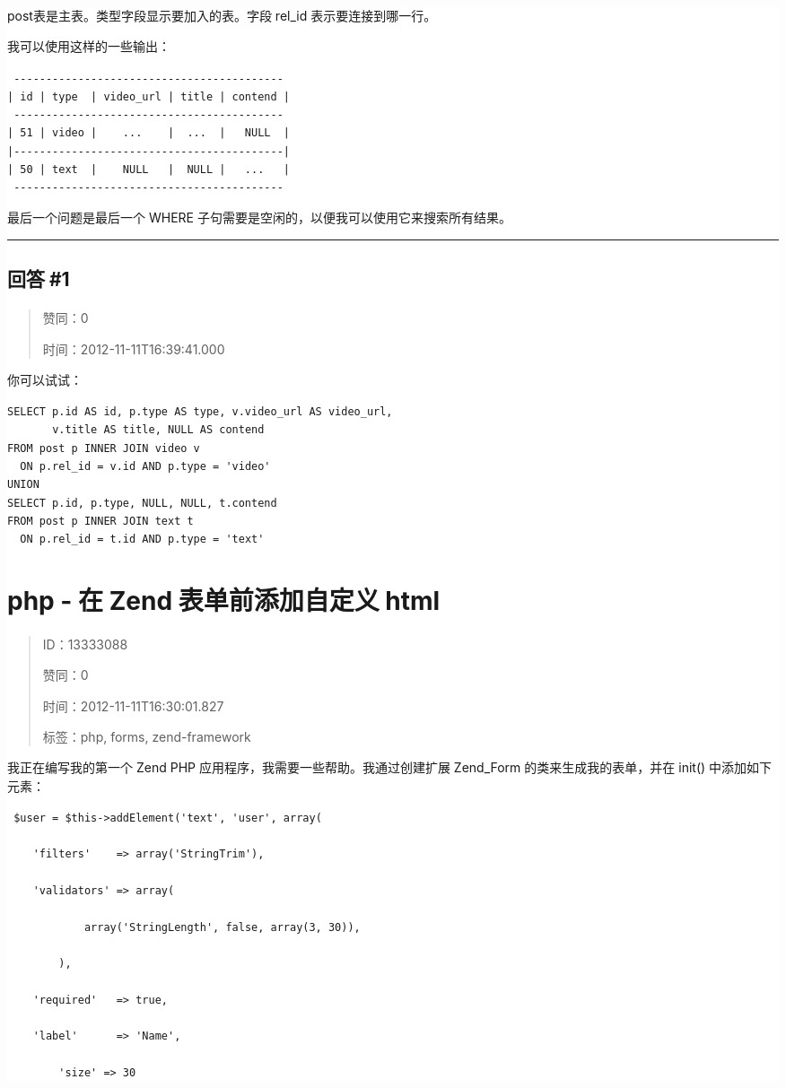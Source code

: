 ```
```

post表是主表。类型字段显示要加入的表。字段 rel_id 表示要连接到哪一行。

我可以使用这样的一些输出：

```
 ------------------------------------------
| id | type  | video_url | title | contend |
 ------------------------------------------
| 51 | video |    ...    |  ...  |   NULL  |
|------------------------------------------|
| 50 | text  |    NULL   |  NULL |   ...   |
 ------------------------------------------ 
```

最后一个问题是最后一个 WHERE 子句需要是空闲的，以便我可以使用它来搜索所有结果。

* * *

## 回答 #1

> 赞同：0
> 
> 时间：2012-11-11T16:39:41.000

你可以试试：

```
SELECT p.id AS id, p.type AS type, v.video_url AS video_url, 
       v.title AS title, NULL AS contend
FROM post p INNER JOIN video v 
  ON p.rel_id = v.id AND p.type = 'video'
UNION
SELECT p.id, p.type, NULL, NULL, t.contend
FROM post p INNER JOIN text t
  ON p.rel_id = t.id AND p.type = 'text' 
```

# php - 在 Zend 表单前添加自定义 html

> ID：13333088
> 
> 赞同：0
> 
> 时间：2012-11-11T16:30:01.827
> 
> 标签：php, forms, zend-framework

我正在编写我的第一个 Zend PHP 应用程序，我需要一些帮助。我通过创建扩展 Zend_Form 的类来生成我的表单，并在 init() 中添加如下元素：

```
 $user = $this->addElement('text', 'user', array(

    'filters'    => array('StringTrim'),

    'validators' => array(

            array('StringLength', false, array(3, 30)),

        ),

    'required'   => true,

    'label'      => 'Name',

        'size' => 30 
```